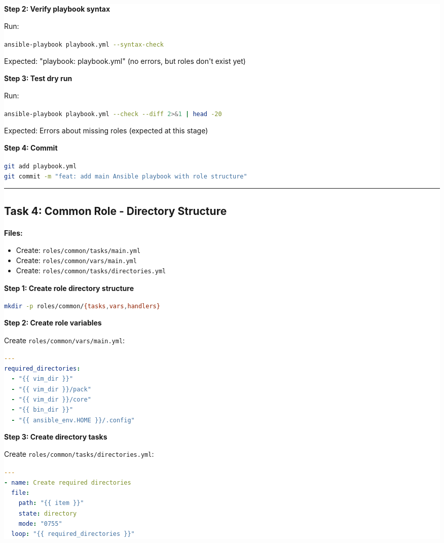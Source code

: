 **Step 2: Verify playbook syntax**

Run:

```bash
ansible-playbook playbook.yml --syntax-check
```

Expected: "playbook: playbook.yml" (no errors, but roles don't exist yet)

**Step 3: Test dry run**

Run:

```bash
ansible-playbook playbook.yml --check --diff 2>&1 | head -20
```

Expected: Errors about missing roles (expected at this stage)

**Step 4: Commit**

```bash
git add playbook.yml
git commit -m "feat: add main Ansible playbook with role structure"
```

---

## Task 4: Common Role - Directory Structure

**Files:**
- Create: `roles/common/tasks/main.yml`
- Create: `roles/common/vars/main.yml`
- Create: `roles/common/tasks/directories.yml`

**Step 1: Create role directory structure**

```bash
mkdir -p roles/common/{tasks,vars,handlers}
```

**Step 2: Create role variables**

Create `roles/common/vars/main.yml`:

```yaml
---
required_directories:
  - "{{ vim_dir }}"
  - "{{ vim_dir }}/pack"
  - "{{ vim_dir }}/core"
  - "{{ bin_dir }}"
  - "{{ ansible_env.HOME }}/.config"
```

**Step 3: Create directory tasks**

Create `roles/common/tasks/directories.yml`:

```yaml
---
- name: Create required directories
  file:
    path: "{{ item }}"
    state: directory
    mode: "0755"
  loop: "{{ required_directories }}"
```
